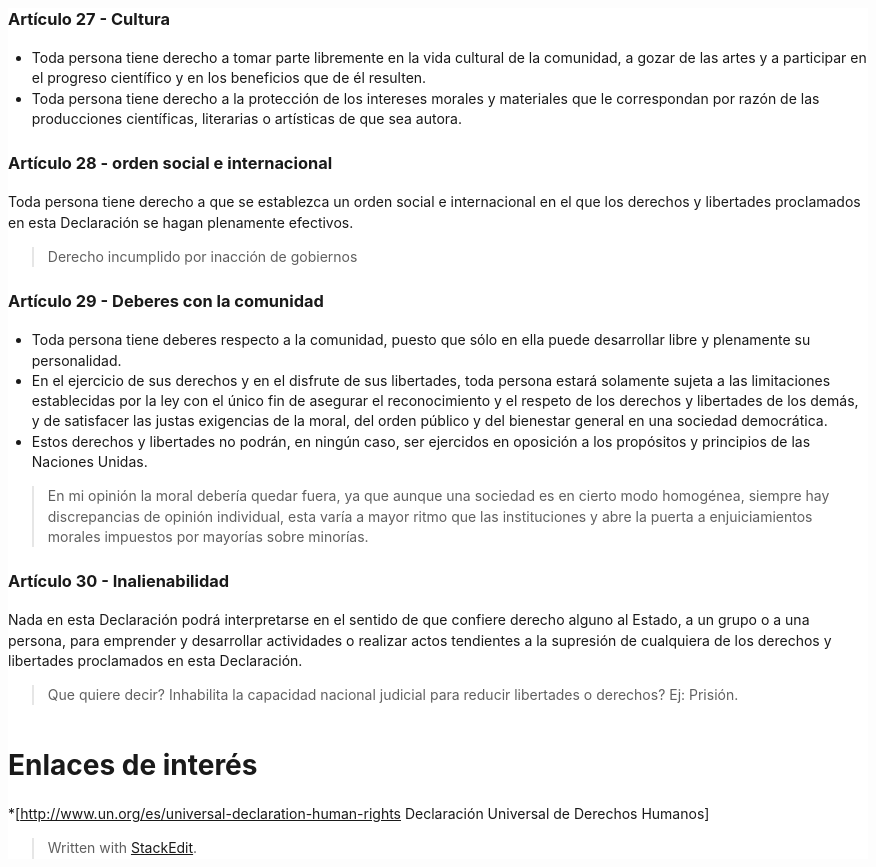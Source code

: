 ### Artículo 27 - Cultura
 
- Toda persona tiene derecho a tomar parte libremente en la vida cultural de la comunidad, a gozar de las artes y a participar en el progreso científico y en los beneficios que de él resulten.
- Toda persona tiene derecho a la protección de los intereses morales y materiales que le correspondan por razón de las producciones científicas, literarias o artísticas de que sea autora.

### Artículo 28 - orden social e internacional
 
Toda persona tiene derecho a que se establezca un orden social e internacional en el que los derechos y libertades proclamados en esta Declaración se hagan plenamente efectivos.

> Derecho incumplido por inacción de gobiernos

###  Artículo 29 - Deberes con la comunidad
 
- Toda persona tiene deberes respecto a la comunidad, puesto que sólo en ella puede desarrollar libre y plenamente su personalidad.
- En el ejercicio de sus derechos y en el disfrute de sus libertades, toda persona estará solamente sujeta a las limitaciones establecidas por la ley con el único fin de asegurar el reconocimiento y el respeto de los derechos y libertades de los demás, y de satisfacer las justas exigencias de la moral, del orden público y del bienestar general en una sociedad democrática.
- Estos derechos y libertades no podrán, en ningún caso, ser ejercidos en oposición a los propósitos y principios de las Naciones Unidas.
 
> En mi opinión la moral debería quedar fuera, ya que aunque una sociedad es en cierto modo homogénea, siempre hay discrepancias de opinión individual, esta varía a mayor ritmo que las instituciones y abre la puerta a enjuiciamientos morales impuestos por mayorías sobre minorías.

### Artículo 30 - Inalienabilidad
 
Nada en esta Declaración podrá interpretarse en el sentido de que confiere derecho alguno al Estado, a un grupo o a una persona, para emprender y desarrollar actividades o realizar actos tendientes a la supresión de cualquiera de los derechos y libertades proclamados en esta Declaración.

> Que quiere decir? Inhabilita la capacidad nacional judicial para reducir libertades o derechos? Ej: Prisión.

#  Enlaces de interés
*[http://www.un.org/es/universal-declaration-human-rights Declaración Universal de Derechos Humanos]


> Written with [StackEdit](https://stackedit.io/).


